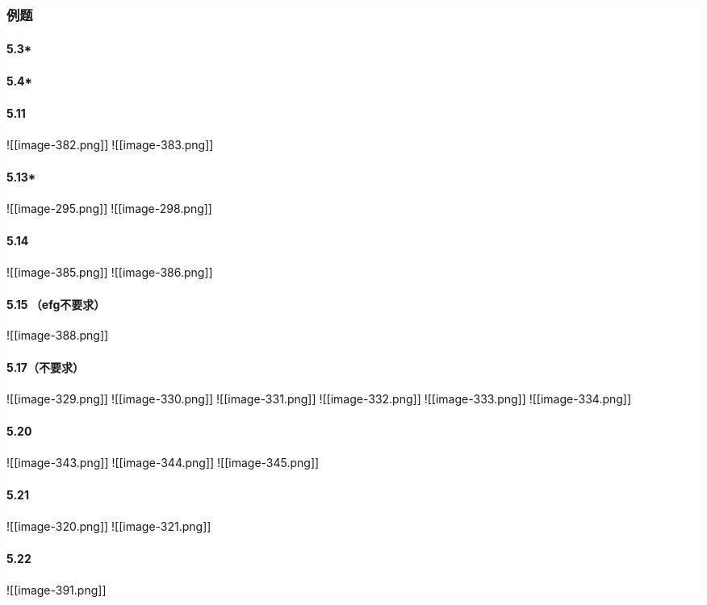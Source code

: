 ### 例题

#### 5.3*

#### 5.4*

#### 5.11
![[image-382.png]]
![[image-383.png]]


#### 5.13*
![[image-295.png]]
![[image-298.png]]

#### 5.14
![[image-385.png]]
![[image-386.png]]

#### 5.15 （efg不要求）
![[image-388.png]]


#### 5.17（不要求）
![[image-329.png]]
![[image-330.png]]
![[image-331.png]]
![[image-332.png]]
![[image-333.png]]
![[image-334.png]]

#### 5.20
![[image-343.png]]
![[image-344.png]]
![[image-345.png]]


#### 5.21
![[image-320.png]]
![[image-321.png]]

#### 5.22
![[image-391.png]]
